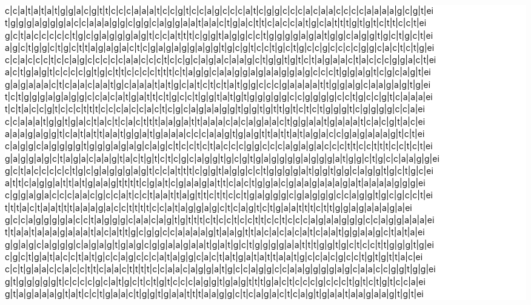 c|c|a|t|a|t|a|t|g|g|a|c|g|t|t|c|c|c|a|a|a|t|c|c|g|t|c|c|a|g|c|c|c|a|t|c|g|g|c|c|c|a|c|a|a|c|c|c|c|a|a|a|a|g|c|g|t|ei
t|g|g|g|a|g|g|g|a|c|c|a|a|a|g|g|c|g|g|c|a|g|g|a|a|t|a|a|c|t|g|a|c|t|t|c|a|c|c|a|t|g|c|a|t|t|t|g|t|g|t|c|t|t|c|c|t|ei
g|c|t|a|c|c|c|c|c|t|g|c|g|a|g|g|g|a|g|t|c|c|a|t|t|t|c|g|g|t|a|g|g|c|c|t|g|g|g|g|a|g|a|t|g|g|c|a|g|g|t|g|c|t|g|c|t|ei
a|g|c|t|g|g|c|t|g|c|t|t|a|g|a|g|a|c|t|c|g|a|g|a|g|g|a|g|g|t|g|c|g|t|c|c|t|g|c|t|g|c|c|g|c|c|c|c|g|g|c|a|c|t|c|t|g|ei
c|c|a|c|c|c|t|c|c|a|g|c|c|c|c|c|a|a|c|c|c|t|c|c|g|c|a|g|a|c|a|a|g|c|t|g|g|t|g|t|c|t|a|g|a|a|c|t|a|c|c|c|g|g|a|c|t|ei
a|c|t|g|a|g|t|c|c|c|c|g|t|g|c|t|t|c|c|c|c|t|t|t|c|t|a|g|g|c|a|a|g|g|a|g|a|a|g|g|a|g|c|c|c|t|g|g|a|g|t|c|g|c|a|g|t|ei
g|a|g|a|a|a|c|t|c|a|a|c|a|a|t|g|c|a|a|a|t|a|t|g|c|a|t|c|t|c|t|a|t|g|g|c|c|c|g|a|a|a|a|t|t|g|g|a|g|c|a|a|g|a|g|t|g|ei
t|c|t|g|g|g|a|g|a|g|g|c|c|a|c|a|t|g|a|t|t|c|t|g|c|c|t|g|g|t|a|t|g|t|g|g|g|g|g|c|c|g|g|g|g|c|c|t|g|c|c|g|t|c|a|a|a|ei
t|c|t|a|c|c|g|t|c|c|c|t|t|t|c|c|c|a|c|c|a|c|t|c|g|c|a|g|a|a|g|g|t|g|g|t|g|t|t|g|t|c|t|c|t|g|g|g|t|c|g|g|g|g|c|c|a|ei
c|c|a|a|a|t|g|g|t|g|a|c|t|a|c|t|c|a|c|t|t|t|a|a|g|a|t|t|a|a|a|c|a|c|a|g|a|a|c|t|g|g|a|a|t|g|a|a|a|t|c|a|c|g|t|a|c|ei
a|a|a|g|a|g|g|t|c|a|t|a|t|t|a|a|t|g|g|a|t|g|a|a|a|c|c|c|a|a|g|t|g|a|g|t|t|a|t|t|a|t|a|g|a|c|c|g|a|g|a|a|a|g|t|c|t|ei
c|a|g|g|c|a|g|g|g|g|t|g|g|g|a|g|a|g|c|a|g|c|t|c|c|t|c|t|a|c|c|c|g|g|c|c|c|a|g|a|g|a|c|c|c|t|t|c|c|t|t|t|c|c|t|c|t|ei
g|a|g|g|a|g|c|t|a|g|a|c|a|a|g|t|a|c|t|g|t|c|t|c|g|c|a|g|g|t|g|c|g|t|g|a|g|g|g|g|a|g|g|g|a|t|g|g|c|t|g|c|c|a|a|g|g|ei
g|c|t|a|c|c|c|c|c|t|g|c|g|a|g|g|g|a|g|t|c|c|a|t|t|t|c|g|g|t|a|g|g|c|c|t|g|g|g|g|a|t|g|g|t|g|g|c|a|g|g|t|g|c|t|g|c|ei
a|t|t|c|a|g|g|a|t|t|a|t|g|a|a|g|t|t|t|t|c|g|a|t|c|g|a|a|g|a|t|t|c|a|c|t|g|g|a|c|g|a|a|g|a|a|a|g|a|t|a|a|a|a|g|g|g|ei
c|g|g|a|g|a|c|c|c|a|a|c|g|c|c|a|t|c|c|t|a|a|t|t|a|g|t|t|c|t|t|c|c|t|g|a|g|g|g|c|g|a|g|g|g|c|c|a|g|g|t|g|c|g|c|c|t|ei
t|t|t|a|c|t|a|a|t|t|t|a|a|a|g|a|c|c|t|t|t|t|c|c|a|t|a|g|g|a|g|c|t|c|a|g|t|c|t|g|a|a|t|t|t|c|t|t|g|g|a|g|a|a|a|g|a|ei
g|c|c|a|g|g|g|g|a|c|c|t|a|g|g|g|c|a|a|c|a|g|t|g|t|t|t|c|t|c|c|t|c|c|t|t|c|c|t|c|c|c|a|g|a|a|g|g|g|c|c|a|g|g|a|a|a|ei
t|t|a|a|t|a|a|a|g|a|a|a|t|a|c|a|t|t|g|c|g|g|c|c|a|a|a|a|g|t|a|a|g|t|t|a|c|a|c|a|c|a|t|c|a|a|t|g|g|a|a|g|c|t|a|t|a|ei
g|g|a|g|c|a|g|g|g|c|a|g|a|g|t|g|a|g|c|g|g|a|a|g|a|a|t|g|a|t|g|c|t|g|g|g|g|a|a|t|t|t|g|g|t|g|c|t|c|c|t|t|g|g|g|t|g|ei
c|g|c|t|g|a|t|a|c|c|t|a|t|g|c|c|a|g|c|c|c|a|t|a|g|g|c|a|c|t|a|t|g|a|t|a|t|t|a|a|t|g|c|c|a|c|g|c|c|t|g|t|g|t|t|a|c|ei
c|c|t|g|a|a|c|c|a|c|c|t|t|c|a|a|c|t|t|t|t|c|c|a|a|c|a|g|g|a|t|g|c|c|a|g|g|c|c|a|a|g|g|g|g|a|g|c|a|a|c|c|g|g|t|g|g|ei
g|t|g|g|g|g|g|t|c|c|c|c|g|c|a|t|g|c|t|c|t|g|t|c|c|c|a|g|g|t|g|a|g|t|t|t|g|a|c|t|c|c|c|g|c|c|c|t|g|t|c|t|g|t|c|c|a|ei
g|t|a|g|a|a|a|g|t|a|t|c|c|t|g|a|a|c|t|g|g|t|g|a|a|t|t|t|a|a|g|g|c|t|c|a|g|a|c|t|c|a|g|t|g|a|a|t|a|a|g|a|a|g|t|g|t|ei
